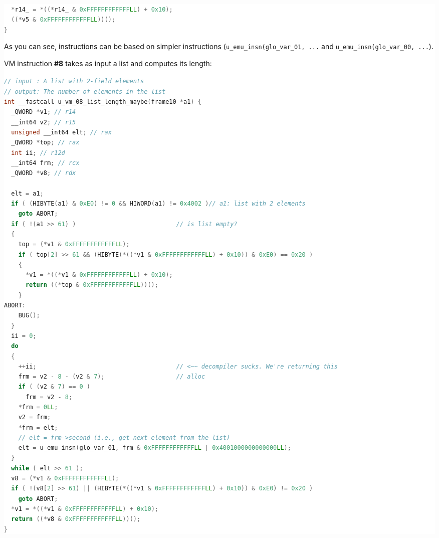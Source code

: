 ```c
  *r14_ = *((*r14_ & 0xFFFFFFFFFFFFLL) + 0x10);
  ((*v5 & 0xFFFFFFFFFFFFLL))();
}
```

As you can see, instructions can be based on simpler instructions (`u_emu_insn(glo_var_01, ...`
and `u_emu_insn(glo_var_00, ...`).

VM instruction **#8** takes as input a list and computes its length:
```c
// input : A list with 2-field elements
// output: The number of elements in the list
int __fastcall u_vm_08_list_length_maybe(frame10 *a1) {
  _QWORD *v1; // r14
  __int64 v2; // r15
  unsigned __int64 elt; // rax
  _QWORD *top; // rax
  int ii; // r12d
  __int64 frm; // rcx
  _QWORD *v8; // rdx

  elt = a1;
  if ( (HIBYTE(a1) & 0xE0) != 0 && HIWORD(a1) != 0x4002 )// a1: list with 2 elements
    goto ABORT;
  if ( !(a1 >> 61) )                            // is list empty?
  {
    top = (*v1 & 0xFFFFFFFFFFFFLL);
    if ( top[2] >> 61 && (HIBYTE(*((*v1 & 0xFFFFFFFFFFFFLL) + 0x10)) & 0xE0) == 0x20 )
    {
      *v1 = *((*v1 & 0xFFFFFFFFFFFFLL) + 0x10);
      return ((*top & 0xFFFFFFFFFFFFLL))();
    }
ABORT:
    BUG();
  }
  ii = 0;
  do
  {
    ++ii;                                       // <~~ decompiler sucks. We're returning this
    frm = v2 - 8 - (v2 & 7);                    // alloc
    if ( (v2 & 7) == 0 )
      frm = v2 - 8;
    *frm = 0LL;
    v2 = frm;
    *frm = elt;
    // elt = frm->second (i.e., get next element from the list)
    elt = u_emu_insn(glo_var_01, frm & 0xFFFFFFFFFFFFLL | 0x4001000000000000LL);
  }
  while ( elt >> 61 );
  v8 = (*v1 & 0xFFFFFFFFFFFFLL);
  if ( !(v8[2] >> 61) || (HIBYTE(*((*v1 & 0xFFFFFFFFFFFFLL) + 0x10)) & 0xE0) != 0x20 )
    goto ABORT;
  *v1 = *((*v1 & 0xFFFFFFFFFFFFLL) + 0x10);
  return ((*v8 & 0xFFFFFFFFFFFFLL))();
}
```
